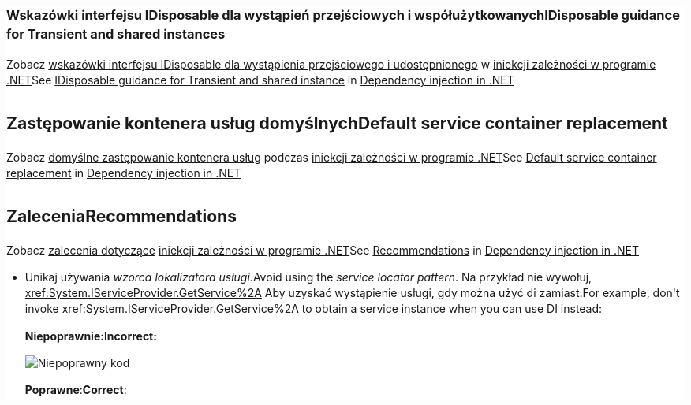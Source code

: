### <a name="idisposable-guidance-for-transient-and-shared-instances"></a><span data-ttu-id="b93e3-245">Wskazówki interfejsu IDisposable dla wystąpień przejściowych i współużytkowanych</span><span class="sxs-lookup"><span data-stu-id="b93e3-245">IDisposable guidance for Transient and shared instances</span></span>

<span data-ttu-id="b93e3-246">Zobacz [wskazówki interfejsu IDisposable dla wystąpienia przejściowego i udostępnionego](/dotnet/core/extensions/dependency-injection-guidelines#idisposable-guidance-for-transient-and-shared-instances) w [iniekcji zależności w programie .NET](/dotnet/core/extensions/dependency-injection)</span><span class="sxs-lookup"><span data-stu-id="b93e3-246">See [IDisposable guidance for Transient and shared instance](/dotnet/core/extensions/dependency-injection-guidelines#idisposable-guidance-for-transient-and-shared-instances) in [Dependency injection in .NET](/dotnet/core/extensions/dependency-injection)</span></span>

## <a name="default-service-container-replacement"></a><span data-ttu-id="b93e3-247">Zastępowanie kontenera usług domyślnych</span><span class="sxs-lookup"><span data-stu-id="b93e3-247">Default service container replacement</span></span>

<span data-ttu-id="b93e3-248">Zobacz [domyślne zastępowanie kontenera usług](/dotnet/core/extensions/dependency-injection-guidelines#default-service-container-replacement) podczas [iniekcji zależności w programie .NET](/dotnet/core/extensions/dependency-injection)</span><span class="sxs-lookup"><span data-stu-id="b93e3-248">See [Default service container replacement](/dotnet/core/extensions/dependency-injection-guidelines#default-service-container-replacement) in [Dependency injection in .NET](/dotnet/core/extensions/dependency-injection)</span></span>

## <a name="recommendations"></a><span data-ttu-id="b93e3-249">Zalecenia</span><span class="sxs-lookup"><span data-stu-id="b93e3-249">Recommendations</span></span>

<span data-ttu-id="b93e3-250">Zobacz [zalecenia dotyczące](/dotnet/core/extensions/dependency-injection-guidelines#recommendations) [iniekcji zależności w programie .NET](/dotnet/core/extensions/dependency-injection)</span><span class="sxs-lookup"><span data-stu-id="b93e3-250">See [Recommendations](/dotnet/core/extensions/dependency-injection-guidelines#recommendations) in [Dependency injection in .NET](/dotnet/core/extensions/dependency-injection)</span></span>

* <span data-ttu-id="b93e3-251">Unikaj używania *wzorca lokalizatora usługi*.</span><span class="sxs-lookup"><span data-stu-id="b93e3-251">Avoid using the *service locator pattern*.</span></span> <span data-ttu-id="b93e3-252">Na przykład nie wywołuj, <xref:System.IServiceProvider.GetService%2A> Aby uzyskać wystąpienie usługi, gdy można użyć di zamiast:</span><span class="sxs-lookup"><span data-stu-id="b93e3-252">For example, don't invoke <xref:System.IServiceProvider.GetService%2A> to obtain a service instance when you can use DI instead:</span></span>

  <span data-ttu-id="b93e3-253">**Niepoprawnie:**</span><span class="sxs-lookup"><span data-stu-id="b93e3-253">**Incorrect:**</span></span>

    ![Niepoprawny kod](dependency-injection/_static/bad.png)

  <span data-ttu-id="b93e3-255">**Poprawne**:</span><span class="sxs-lookup"><span data-stu-id="b93e3-255">**Correct**:</span></span>
